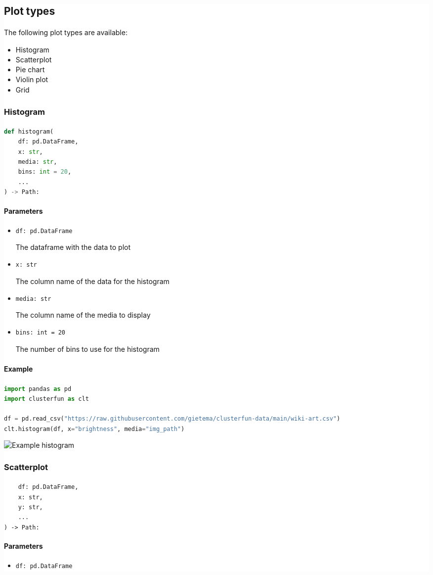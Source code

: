 ## Plot types
The following plot types are available:
- Histogram
- Scatterplot
- Pie chart
- Violin plot
- Grid

### Histogram
```python
def histogram( 
    df: pd.DataFrame, 
    x: str, 
    media: str, 
    bins: int = 20, 
    ...
) -> Path:
```
#### Parameters
- `df: pd.DataFrame`

  The dataframe with the data to plot
- `x: str`

  The column name of the data for the histogram
- `media: str`

  The column name of the media to display
- `bins: int = 20`

  The number of bins to use for the histogram

#### Example
```python
import pandas as pd
import clusterfun as clt

df = pd.read_csv("https://raw.githubusercontent.com/gietema/clusterfun-data/main/wiki-art.csv")
clt.histogram(df, x="brightness", media="img_path")
```
![Example histogram](data/histogram.png)

### Scatterplot
```def scatter(
    df: pd.DataFrame,
    x: str,
    y: str,
    ...
) -> Path:
```
#### Parameters
- `df: pd.DataFrame`
